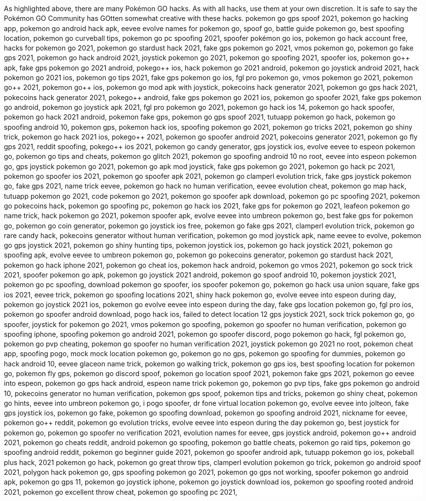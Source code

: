 As highlighted above, there are many Pokémon GO hacks. As with all hacks, use them at your own discretion. It is safe to say the Pokémon GO Community has GOtten somewhat creative with these hacks. pokemon go gps spoof 2021, pokemon go hacking app, pokemon go android hack apk, eevee evolve names for pokemon go, spoof go, battle guide pokemon go, best spoofing location, pokemon go curveball tips, pokemon go pc spoofing 2021, spoofer pokémon go ios, pokemon go hack account free, hacks for pokemon go 2021, pokemon go stardust hack 2021, fake gps pokemon go 2021, vmos pokemon go, pokemon go fake gps 2021, pokemon go hack android 2021, joystick pokemon go 2021, pokemon go spoofing 2021, spoofer ios, pokemon go++ apk, fake gps pokemon go 2021 android, pokego++ ios, hack pokemon go 2021 android, pokemon go joystick android 2021, hack pokemon go 2021 ios, pokemon go tips 2021, fake gps pokemon go ios, fgl pro pokemon go, vmos pokemon go 2021, pokemon go++ 2021, pokemon go++ ios, pokemon go mod apk with joystick, pokecoins hack generator 2021, pokemon go gps hack 2021, pokecoins hack generator 2021, pokego++ android, fake gps pokemon go 2021 ios, pokemon go spoofer 2021, fake gps pokemon go android, pokemon go joystick apk 2021, fgl pro pokemon go 2021, pokemon go hack ios 14, pokemon go hack spoofer, pokemon go hack 2021 android, pokemon fake gps, pokemon go gps spoof 2021, tutuapp pokemon go hack, pokemon go spoofing android 10, pokemon gps, pokemon hack ios, spoofing pokemon go 2021, pokemon go tricks 2021, pokemon go shiny trick, pokemon go hack 2021 ios, pokego++ 2021, pokemon go spoofer android 2021, pokecoins generator 2021, pokemon go fly gps 2021, reddit spoofing, pokego++ ios 2021, pokemon go candy generator, gps joystick ios, evolve eevee to espeon pokemon go, pokemon go tips and cheats, pokemon go glitch 2021, pokemon go spoofing android 10 no root, eevee into espeon pokemon go, gps joystick pokemon go 2021, pokemon go apk mod joystick, fake gps pokemon go 2021, pokemon go hack pc 2021, pokemon go spoofer ios 2021, pokemon go spoofer apk 2021, pokemon go clamperl evolution trick, fake gps joystick pokemon go, fake gps 2021, name trick eevee, pokemon go hack no human verification, eevee evolution cheat, pokemon go map hack, tutuapp pokemon go 2021, code pokemon go 2021, pokemon go spoofer apk download, pokemon go pc spoofing 2021, pokemon go pokecoins hack, pokemon go spoofing pc, pokemon go hack ios 2021, fake gps for pokemon go 2021, leafeon pokemon go name trick, hack pokemon go 2021, pokemon spoofer apk, evolve eevee into umbreon pokemon go, best fake gps for pokemon go, pokemon go coin generator, pokemon go joystick ios free, pokemon go fake gps 2021, clamperl evolution trick, pokemon go rare candy hack, pokecoins generator without human verification, pokemon go mod joystick apk, name eevee to evolve, pokemon go gps joystick 2021, pokemon go shiny hunting tips, pokemon joystick ios, pokemon go hack joystick 2021, pokemon go spoofing apk, evolve eevee to umbreon pokemon go, pokemon go pokecoins generator, pokemon go stardust hack 2021, pokemon go hack iphone 2021, pokemon go cheat ios, pokemon hack android, pokemon go vmos 2021, pokemon go sock trick 2021, spoofer pokemon go apk, pokemon go joystick 2021 android, pokemon go spoof android 10, pokemon joystick 2021, pokemon go pc spoofing, download pokemon go spoofer, ios spoofer pokemon go, pokemon go hack usa union square, fake gps ios 2021, eevee trick, pokemon go spoofing locations 2021, shiny hack pokemon go, evolve eevee into espeon during day, pokemon go joystick 2021 ios, pokemon go evolve eevee into espeon during the day, fake gps location pokemon go, fgl pro ios, pokemon go spoofer android download, pogo hack ios, failed to detect location 12 gps joystick 2021, sock trick pokemon go, go spoofer, joystick for pokemon go 2021, vmos pokemon go spoofing, pokemon go spoofer no human verification, pokemon go spoofing iphone, spoofing pokemon go android 2021, pokemon go spoofer discord, pogo pokemon go hack, fgl pokemon go, pokemon go pvp cheating, pokemon go spoofer no human verification 2021, joystick pokemon go 2021 no root, pokemon cheat app, spoofing pogo, mock mock location pokemon go, pokemon go no gps, pokemon go spoofing for dummies, pokemon go hack android 10, eevee glaceon name trick, pokemon go walking trick, pokemon go gps ios, best spoofing location for pokemon go, pokemon fly gps, pokemon go discord spoof, pokemon go location spoof 2021, pokemon fake gps 2021, pokemon go eevee into espeon, pokemon go gps hack android, espeon name trick pokemon go, pokemon go pvp tips, fake gps pokemon go android 10, pokecoins generator no human verification, pokemon gps spoof, pokemon tips and tricks, pokemon go shiny cheat, pokemon go hints, eevee into umbreon pokemon go, i pogo spoofer, dr fone virtual location pokemon go, evolve eevee into jolteon, fake gps joystick ios, pokemon go fake, pokemon go spoofing download, pokemon go spoofing android 2021, nickname for eevee, pokemon go++ reddit, pokemon go evolution tricks, evolve eevee into espeon during the day pokemon go, best joystick for pokemon go, pokemon go spoofer no verification 2021, evolution names for eevee, gps joystick android, pokemon go++ android 2021, pokemon go cheats reddit, android pokemon go spoofing, pokemon go battle cheats, pokemon go raid tips, pokemon go spoofing android reddit, pokemon go beginner guide 2021, pokemon go spoofer android apk, tutuapp pokemon go ios, pokeball plus hack, 2021 pokemon go hack, pokemon go great throw tips, clamperl evolution pokemon go trick, pokemon go android spoof 2021, polygon hack pokemon go, gps spoofing pokemon go 2021, pokemon go gps not working, spoofer pokemon go android apk, pokemon go gps 11, pokemon go joystick iphone, pokemon go joystick download ios, pokemon go spoofing rooted android 2021, pokemon go excellent throw cheat, pokemon go spoofing pc 2021,
